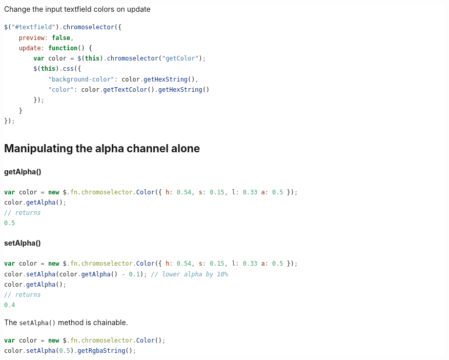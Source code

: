 Change the input textfield colors on update
```js
$("#textfield").chromoselector({
    preview: false,
    update: function() {
        var color = $(this).chromoselector("getColor");
        $(this).css({
            "background-color": color.getHexString(),
            "color": color.getTextColor().getHexString()
        });
    }
});
```

## Manipulating the alpha channel alone
#### getAlpha()
```js
var color = new $.fn.chromoselector.Color({ h: 0.54, s: 0.15, l: 0.33 a: 0.5 });
color.getAlpha();
// returns
0.5
```
#### setAlpha()
```js
var color = new $.fn.chromoselector.Color({ h: 0.54, s: 0.15, l: 0.33 a: 0.5 });
color.setAlpha(color.getAlpha() - 0.1); // lower alpha by 10%
color.getAlpha();
// returns
0.4
```
The `setAlpha()` method is chainable.
```js
var color = new $.fn.chromoselector.Color();
color.setAlpha(0.5).getRgbaString();
```
